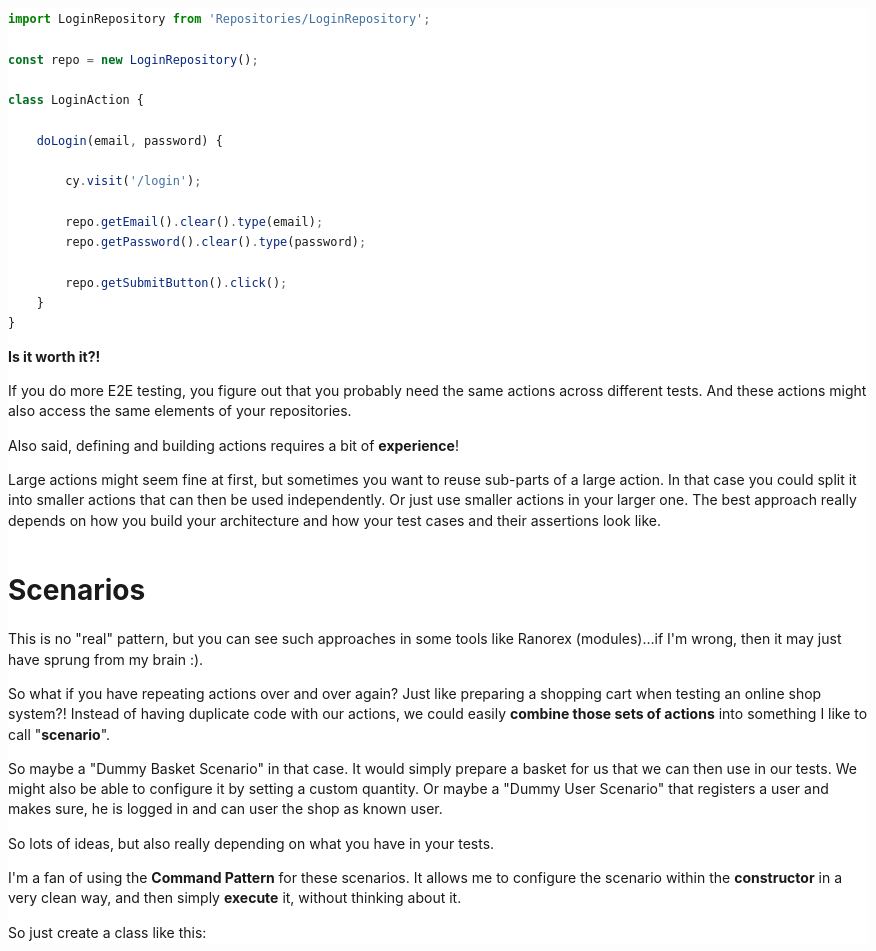 ```javascript
import LoginRepository from 'Repositories/LoginRepository';

const repo = new LoginRepository();

class LoginAction {

    doLogin(email, password) {

        cy.visit('/login');

        repo.getEmail().clear().type(email);
        repo.getPassword().clear().type(password);

        repo.getSubmitButton().click();
    }
}
```

**Is it worth it?!**

If you do more E2E testing, you figure out that you probably need the same actions across different tests. And these actions might also access the same elements of your repositories.

Also said, defining and building actions requires a bit of **experience**!

Large actions might seem fine at first, but sometimes you want to reuse sub-parts of a large action. In that case you could split it into smaller actions that can then be used independently. Or just use smaller actions in your larger one. The best approach really depends on how you build your architecture and how your test cases and their assertions look like.

# Scenarios

This is no "real" pattern, but you can see such approaches in some tools like Ranorex (modules)…if I'm wrong, then it may just have sprung from my brain :).

So what if you have repeating actions over and over again?
Just like preparing a shopping cart when testing an online shop system?!
Instead of having duplicate code with our actions, we could easily **combine those sets of actions** into something I like to call "**scenario**".

So maybe a "Dummy Basket Scenario" in that case.
It would simply prepare a basket for us that we can then use in our tests.
We might also be able to configure it by setting a custom quantity.
Or maybe a "Dummy User Scenario" that registers a user and makes sure, he is logged in and can user the shop as known user.

So lots of ideas, but also really depending on what you have in your tests.

I'm a fan of using the **Command Pattern** for these scenarios.
It allows me to configure the scenario within the **constructor** in a very clean way, and then simply **execute** it, without thinking about it.

So just create a class like this:
